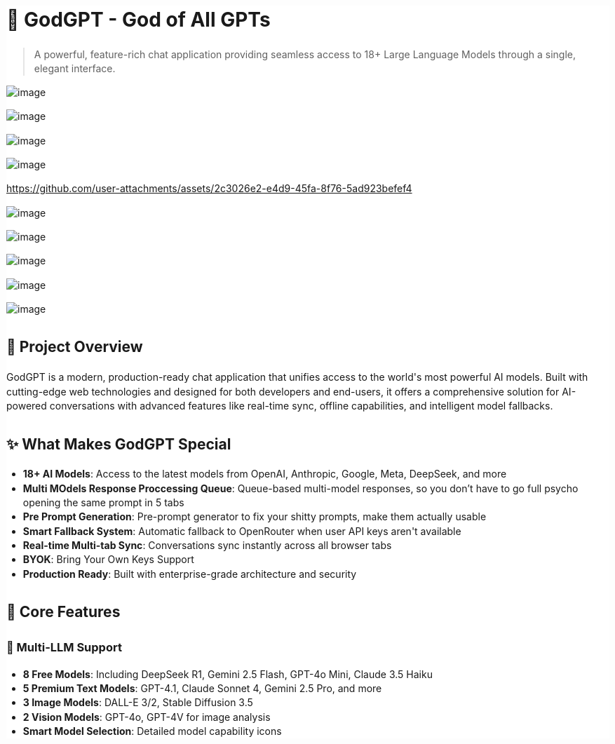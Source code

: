# 🧠 GodGPT - God of All GPTs

> A powerful, feature-rich chat application providing seamless access to 18+ Large Language Models through a single, elegant interface.

![image](https://github.com/user-attachments/assets/784951cf-a05c-4778-8fe9-3ccb933d5736)

![image](https://github.com/user-attachments/assets/4a4a3466-8362-4feb-9259-190c12197b24)

![image](https://github.com/user-attachments/assets/71f5fd58-b300-46cb-a490-31e40cca32f2)

![image](https://github.com/user-attachments/assets/6bfbea90-c11a-4b42-85e3-3b9b3d80fc20)

https://github.com/user-attachments/assets/2c3026e2-e4d9-45fa-8f76-5ad923befef4

![image](https://github.com/user-attachments/assets/aaeec274-fb19-4ed7-ad06-05930a777bcc)

![image](https://github.com/user-attachments/assets/c0bb053a-dc81-4603-979d-82c22c1ad7e7)

![image](https://github.com/user-attachments/assets/a70b4762-0200-4b7c-a591-9854d24c1731)

![image](https://github.com/user-attachments/assets/9272f784-fcb8-4d0a-ad72-328721e6fb96)

![image](https://github.com/user-attachments/assets/1ee0266f-46ef-40b8-8d1a-a6b380e5a6b2)


## 🚀 Project Overview

GodGPT is a modern, production-ready chat application that unifies access to the world's most powerful AI models. Built with cutting-edge web technologies and designed for both developers and end-users, it offers a comprehensive solution for AI-powered conversations with advanced features like real-time sync, offline capabilities, and intelligent model fallbacks.

## ✨ What Makes GodGPT Special

- **18+ AI Models**: Access to the latest models from OpenAI, Anthropic, Google, Meta, DeepSeek, and more
- **Multi MOdels Response Proccessing Queue**: Queue-based multi-model responses, so you don’t have to go full psycho opening the same prompt in 5 tabs
- **Pre Prompt Generation**: Pre-prompt generator to fix your shitty prompts, make them actually usable 
- **Smart Fallback System**: Automatic fallback to OpenRouter when user API keys aren't available
- **Real-time Multi-tab Sync**: Conversations sync instantly across all browser tabs
- **BYOK**: Bring Your Own Keys Support
- **Production Ready**: Built with enterprise-grade architecture and security

## 🎯 Core Features

### 🤖 Multi-LLM Support
- **8 Free Models**: Including DeepSeek R1, Gemini 2.5 Flash, GPT-4o Mini, Claude 3.5 Haiku
- **5 Premium Text Models**: GPT-4.1, Claude Sonnet 4, Gemini 2.5 Pro, and more
- **3 Image Models**: DALL-E 3/2, Stable Diffusion 3.5
- **2 Vision Models**: GPT-4o, GPT-4V for image analysis
- **Smart Model Selection**: Detailed model capability icons
